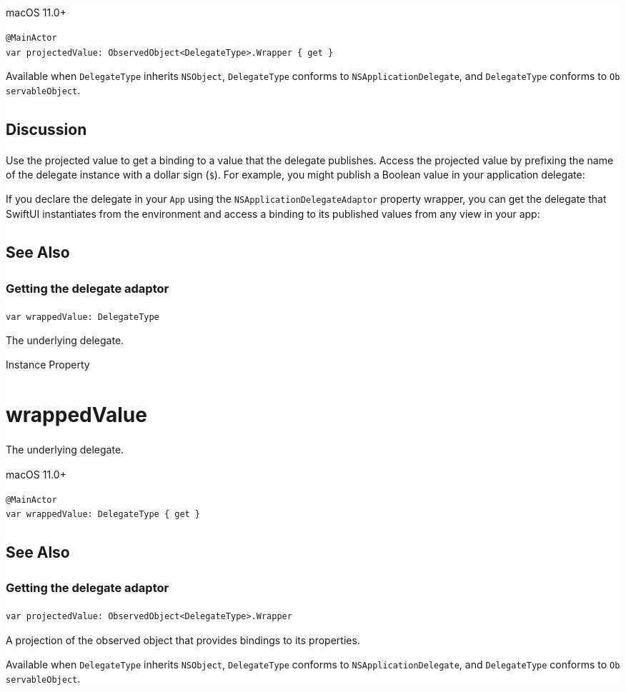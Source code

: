 macOS 11.0+

    
    
    @MainActor
    var projectedValue: ObservedObject<DelegateType>.Wrapper { get }

Available when `DelegateType` inherits `NSObject`, `DelegateType` conforms to
`NSApplicationDelegate`, and `DelegateType` conforms to `ObservableObject`.

## Discussion

Use the projected value to get a binding to a value that the delegate
publishes. Access the projected value by prefixing the name of the delegate
instance with a dollar sign (`$`). For example, you might publish a Boolean
value in your application delegate:

If you declare the delegate in your `App` using the
`NSApplicationDelegateAdaptor` property wrapper, you can get the delegate that
SwiftUI instantiates from the environment and access a binding to its
published values from any view in your app:

## See Also

### Getting the delegate adaptor

`var wrappedValue: DelegateType`

The underlying delegate.

Instance Property

# wrappedValue

The underlying delegate.

macOS 11.0+

    
    
    @MainActor
    var wrappedValue: DelegateType { get }

## See Also

### Getting the delegate adaptor

`var projectedValue: ObservedObject<DelegateType>.Wrapper`

A projection of the observed object that provides bindings to its properties.

Available when `DelegateType` inherits `NSObject`, `DelegateType` conforms to
`NSApplicationDelegate`, and `DelegateType` conforms to `ObservableObject`.


